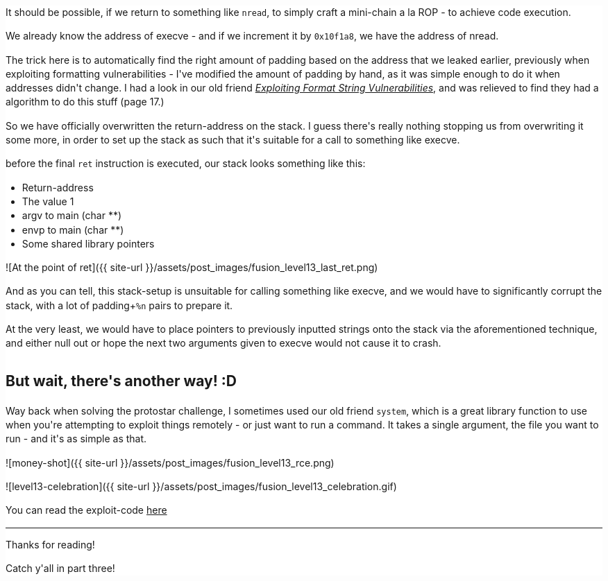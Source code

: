 It should be possible, if we return to something like `nread`, to
simply craft a mini-chain a la ROP - to achieve code execution.

We already know the address of execve - and if we increment it by
`0x10f1a8`, we have the address of nread.

The trick here is to automatically find the right amount of padding
based on the address that we leaked earlier, previously when
exploiting formatting vulnerabilities - I've modified the amount of
padding by hand, as it was simple enough to do it when addresses
didn't change. I had a look in our old friend
[*Exploiting Format String Vulnerabilities*](https://crypto.stanford.edu/cs155old/cs155-spring08/papers/formatstring-1.2.pdf),
and was relieved to find they had a algorithm to do this stuff (page 17.)

So we have officially overwritten the return-address on the stack. I guess
there's really nothing stopping us from overwriting it some more, in order
to set up the stack as such that it's suitable for a call to something
like execve.

before the final `ret` instruction is executed, our stack looks
something like this:

* Return-address
* The value 1
* argv to main (char **)
* envp to main (char **)
* Some shared library pointers

![At the point of ret]({{ site-url }}/assets/post_images/fusion_level13_last_ret.png)

And as you can tell, this stack-setup is unsuitable for calling
something like execve, and we would have to significantly corrupt the
stack, with a lot of padding+`%n` pairs to prepare it.

At the very least, we would have to place pointers to previously
inputted strings onto the stack via the aforementioned technique, and
either null out or hope the next two arguments given to execve would not
cause it to crash.

## But wait, there's another way! :D

Way back when solving the protostar challenge, I sometimes used our
old friend `system`, which is a great library function to use when
you're attempting to exploit things remotely - or just want to run a
command. It takes a single argument, the file you want to run - and
it's as simple as that.

![money-shot]({{ site-url }}/assets/post_images/fusion_level13_rce.png)

![level13-celebration]({{ site-url }}/assets/post_images/fusion_level13_celebration.gif)

You can read the exploit-code [here](https://github.com/jonatanhal/fusion_exploits/blob/master/level13/solution.py)

* * * 

Thanks for reading! 

Catch y'all in part three! 
